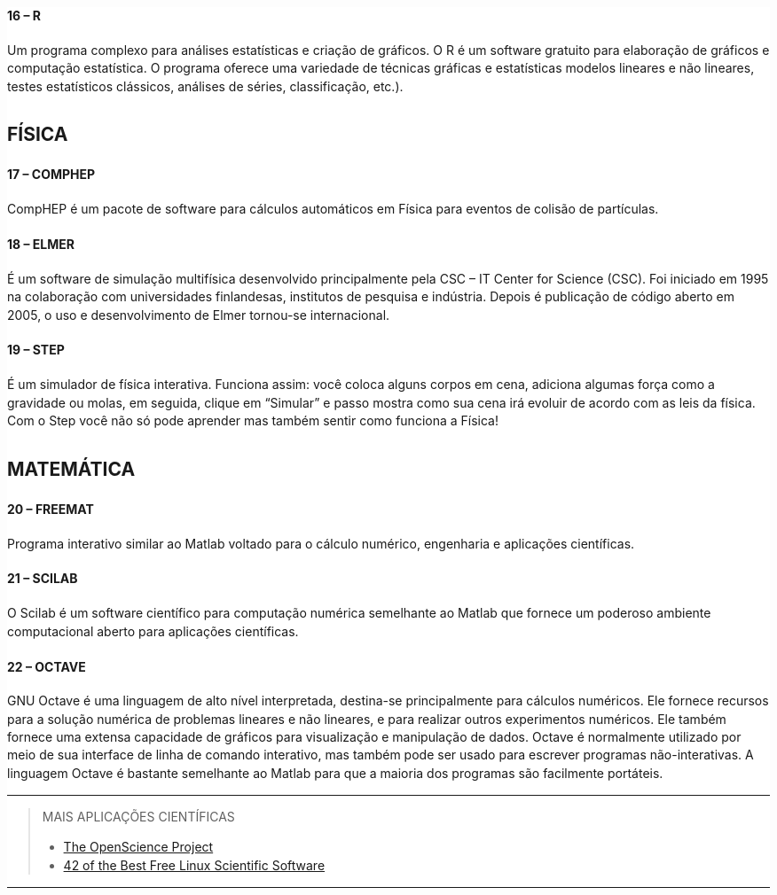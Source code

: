 #### 16 – R

Um programa complexo para análises estatísticas e criação de gráficos. O R é um software gratuito para elaboração de gráficos e computação estatística. O programa oferece uma variedade de técnicas gráficas e estatísticas modelos lineares e não lineares, testes estatísticos clássicos, análises de séries, classificação, etc.).

## FÍSICA
#### 17 – COMPHEP

CompHEP é um pacote de software para cálculos automáticos em Física para eventos de colisão de partículas.

#### 18 – ELMER

É um software de simulação multifísica desenvolvido principalmente pela CSC – IT Center for Science (CSC). Foi iniciado em 1995 na colaboração com universidades finlandesas, institutos de pesquisa e indústria. Depois é publicação de código aberto em 2005, o uso e desenvolvimento de Elmer tornou-se internacional.

#### 19 – STEP

É um simulador de física interativa. Funciona assim: você coloca alguns corpos em cena, adiciona algumas força como a gravidade ou molas, em seguida, clique em “Simular” e passo mostra como sua cena irá evoluir de acordo com as leis da física. Com o Step você não só pode aprender mas também sentir como funciona a Física!

## MATEMÁTICA
#### 20 – FREEMAT

Programa interativo similar ao Matlab voltado para o cálculo numérico, engenharia e aplicações científicas.

#### 21 – SCILAB

O Scilab é um software científico para computação numérica semelhante ao Matlab que fornece um poderoso ambiente computacional aberto para aplicações científicas.

#### 22 – OCTAVE

GNU Octave é uma linguagem de alto nível interpretada, destina-se principalmente para cálculos numéricos. Ele fornece recursos para a solução numérica de problemas lineares e não lineares, e para realizar outros experimentos numéricos. Ele também fornece uma extensa capacidade de gráficos para visualização e manipulação de dados. Octave é normalmente utilizado por meio de sua interface de linha de comando interativo, mas também pode ser usado para escrever programas não-interativas. A linguagem Octave é bastante semelhante ao Matlab para que a maioria dos programas são facilmente portáteis.

***
> MAIS APLICAÇÕES CIENTÍFICAS
>
> * [The OpenScience Project](http://www.openscience.org/links/top.php?order=rating)
> * [42 of the Best Free Linux Scientific Software](http://www.linuxlinks.com/article/20080803104017665/Scientific.html)
***

